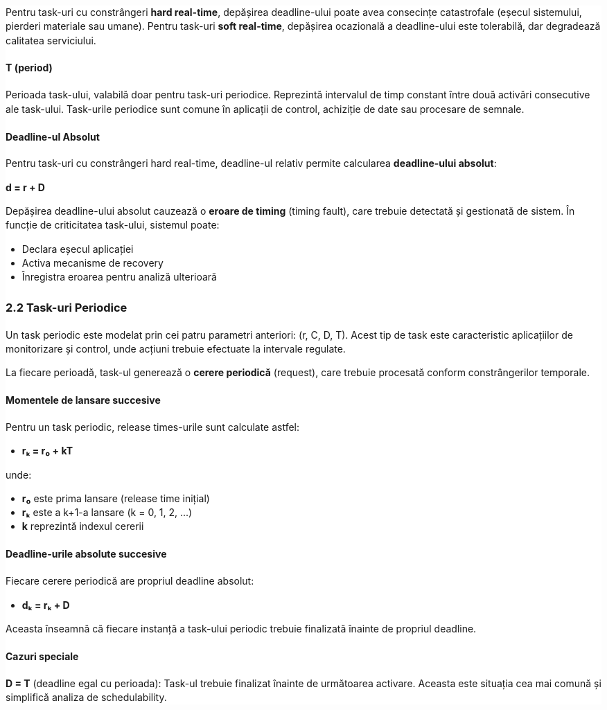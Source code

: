 Pentru task-uri cu constrângeri **hard real-time**, depășirea deadline-ului poate avea consecințe catastrofale (eșecul sistemului, pierderi materiale sau umane). Pentru task-uri **soft real-time**, depășirea ocazională a deadline-ului este tolerabilă, dar degradează calitatea serviciului.

#### **T (period)**

Perioada task-ului, valabilă doar pentru task-uri periodice. Reprezintă intervalul de timp constant între două activări consecutive ale task-ului. Task-urile periodice sunt comune în aplicații de control, achiziție de date sau procesare de semnale.

#### Deadline-ul Absolut

Pentru task-uri cu constrângeri hard real-time, deadline-ul relativ permite calcularea **deadline-ului absolut**:

**d = r + D**

Depășirea deadline-ului absolut cauzează o **eroare de timing** (timing fault), care trebuie detectată și gestionată de sistem. În funcție de criticitatea task-ului, sistemul poate:

- Declara eșecul aplicației
- Activa mecanisme de recovery
- Înregistra eroarea pentru analiză ulterioară

### 2.2 Task-uri Periodice

Un task periodic este modelat prin cei patru parametri anteriori: (r, C, D, T). Acest tip de task este caracteristic aplicațiilor de monitorizare și control, unde acțiuni trebuie efectuate la intervale regulate.

La fiecare perioadă, task-ul generează o **cerere periodică** (request), care trebuie procesată conform constrângerilor temporale.

#### Momentele de lansare succesive

Pentru un task periodic, release times-urile sunt calculate astfel:

- **rₖ = r₀ + kT**

unde:

- **r₀** este prima lansare (release time inițial)
- **rₖ** este a k+1-a lansare (k = 0, 1, 2, ...)
- **k** reprezintă indexul cererii

#### Deadline-urile absolute succesive

Fiecare cerere periodică are propriul deadline absolut:

- **dₖ = rₖ + D**

Aceasta înseamnă că fiecare instanță a task-ului periodic trebuie finalizată înainte de propriul deadline.

#### Cazuri speciale

**D = T** (deadline egal cu perioada): Task-ul trebuie finalizat înainte de următoarea activare. Aceasta este situația cea mai comună și simplifică analiza de schedulability.
